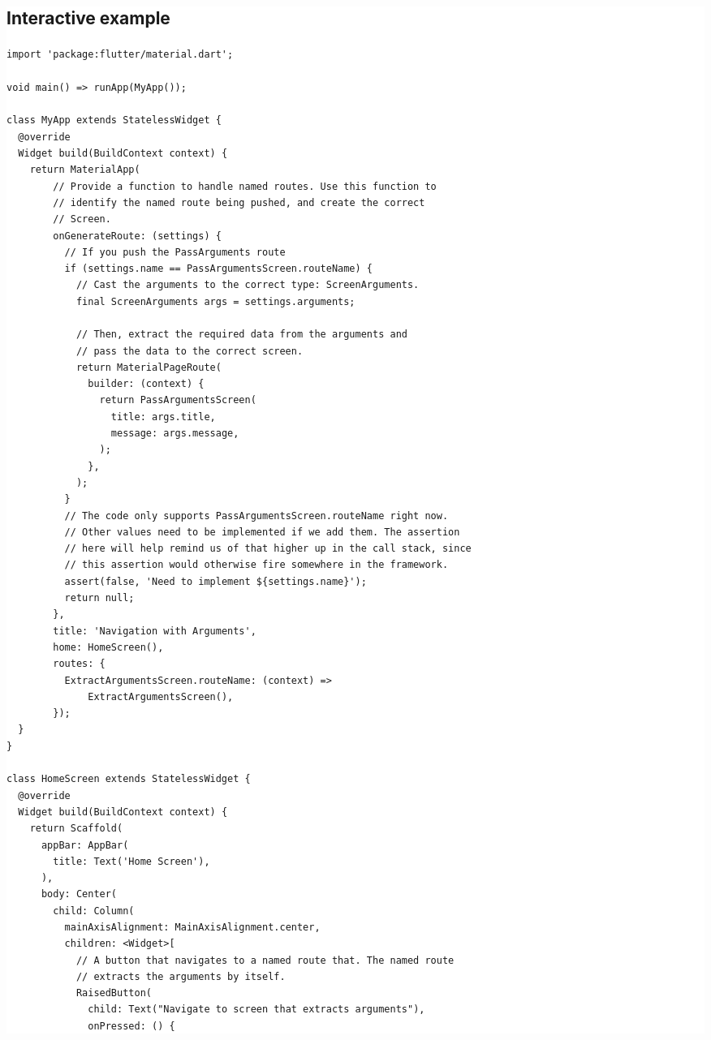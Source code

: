 ## Interactive example

```run-dartpad:theme-light:mode-flutter:run-true:width-100%:height-600px:split-60:ga_id-interactive_example
import 'package:flutter/material.dart';

void main() => runApp(MyApp());

class MyApp extends StatelessWidget {
  @override
  Widget build(BuildContext context) {
    return MaterialApp(
        // Provide a function to handle named routes. Use this function to
        // identify the named route being pushed, and create the correct
        // Screen.
        onGenerateRoute: (settings) {
          // If you push the PassArguments route
          if (settings.name == PassArgumentsScreen.routeName) {
            // Cast the arguments to the correct type: ScreenArguments.
            final ScreenArguments args = settings.arguments;

            // Then, extract the required data from the arguments and
            // pass the data to the correct screen.
            return MaterialPageRoute(
              builder: (context) {
                return PassArgumentsScreen(
                  title: args.title,
                  message: args.message,
                );
              },
            );
          }
          // The code only supports PassArgumentsScreen.routeName right now.
          // Other values need to be implemented if we add them. The assertion
          // here will help remind us of that higher up in the call stack, since
          // this assertion would otherwise fire somewhere in the framework.
          assert(false, 'Need to implement ${settings.name}');
          return null;
        },
        title: 'Navigation with Arguments',
        home: HomeScreen(),
        routes: {
          ExtractArgumentsScreen.routeName: (context) =>
              ExtractArgumentsScreen(),
        });
  }
}

class HomeScreen extends StatelessWidget {
  @override
  Widget build(BuildContext context) {
    return Scaffold(
      appBar: AppBar(
        title: Text('Home Screen'),
      ),
      body: Center(
        child: Column(
          mainAxisAlignment: MainAxisAlignment.center,
          children: <Widget>[
            // A button that navigates to a named route that. The named route
            // extracts the arguments by itself.
            RaisedButton(
              child: Text("Navigate to screen that extracts arguments"),
              onPressed: () {
```